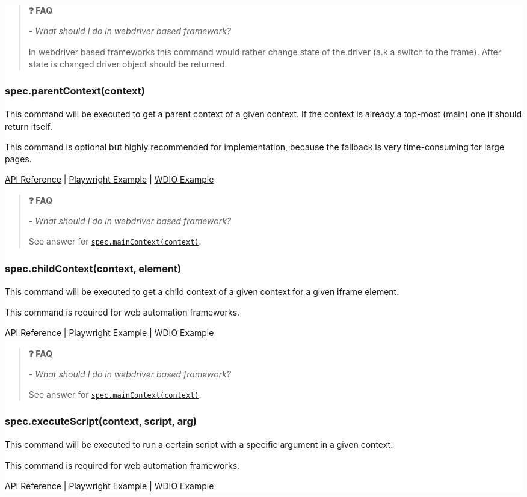 > **❓ FAQ**
>
> _- What should I do in webdriver based framework?_
>
> In webdriver based frameworks this command would rather change state of the driver (a.k.a switch to the frame). After state is changed driver object should be returned.

### spec.parentContext(context)
This command will be executed to get a parent context of a given context. If the context is already a top-most (main) one it should return itself.

This command is optional but highly recommended for implementation, because the fallback is very time-consuming for large pages.

[API Reference](https://github.com/applitools/eyes.sdk.javascript1/blob/15c887a5a4f939f689f463c2875669edc8daf2f5/packages/types/src/driver.ts#L61) |
[Playwright Example](https://github.com/applitools/eyes.sdk.javascript1/blob/f1516acf1bc5bc2a557baa0028a5de5c8fddef37/packages/spec-driver-playwright/src/spec-driver.ts#L90-L93) |
[WDIO Example](https://github.com/applitools/eyes.sdk.javascript1/blob/c8d426947e1a38a3a8798357e946c8054351f46e/packages/spec-driver-webdriverio/src/spec-driver.ts#L164-L167)

> **❓ FAQ**
>
> _- What should I do in webdriver based framework?_
>
> See answer for [`spec.mainContext(context)`](#spec.maincontextcontext).

### spec.childContext(context, element)
This command will be executed to get a child context of a given context for a given iframe element.

This command is required for web automation frameworks.

[API Reference](https://github.com/applitools/eyes.sdk.javascript1/blob/15c887a5a4f939f689f463c2875669edc8daf2f5/packages/types/src/driver.ts#L62) |
[Playwright Example](https://github.com/applitools/eyes.sdk.javascript1/blob/f1516acf1bc5bc2a557baa0028a5de5c8fddef37/packages/spec-driver-playwright/src/spec-driver.ts#L94-L96) |
[WDIO Example](https://github.com/applitools/eyes.sdk.javascript1/blob/c8d426947e1a38a3a8798357e946c8054351f46e/packages/spec-driver-webdriverio/src/spec-driver.ts#L168-L171)

> **❓ FAQ**
>
> _- What should I do in webdriver based framework?_
>
> See answer for [`spec.mainContext(context)`](#spec.maincontextcontext).

### spec.executeScript(context, script, arg)
This command will be executed to run a certain script with a specific argument in a given context.

This command is required for web automation frameworks.

[API Reference](https://github.com/applitools/eyes.sdk.javascript1/blob/15c887a5a4f939f689f463c2875669edc8daf2f5/packages/types/src/driver.ts#L63) |
[Playwright Example](https://github.com/applitools/eyes.sdk.javascript1/blob/f1516acf1bc5bc2a557baa0028a5de5c8fddef37/packages/spec-driver-playwright/src/spec-driver.ts#L77-L81) |
[WDIO Example](https://github.com/applitools/eyes.sdk.javascript1/blob/c8d426947e1a38a3a8798357e946c8054351f46e/packages/spec-driver-webdriverio/src/spec-driver.ts#L152-L159)
